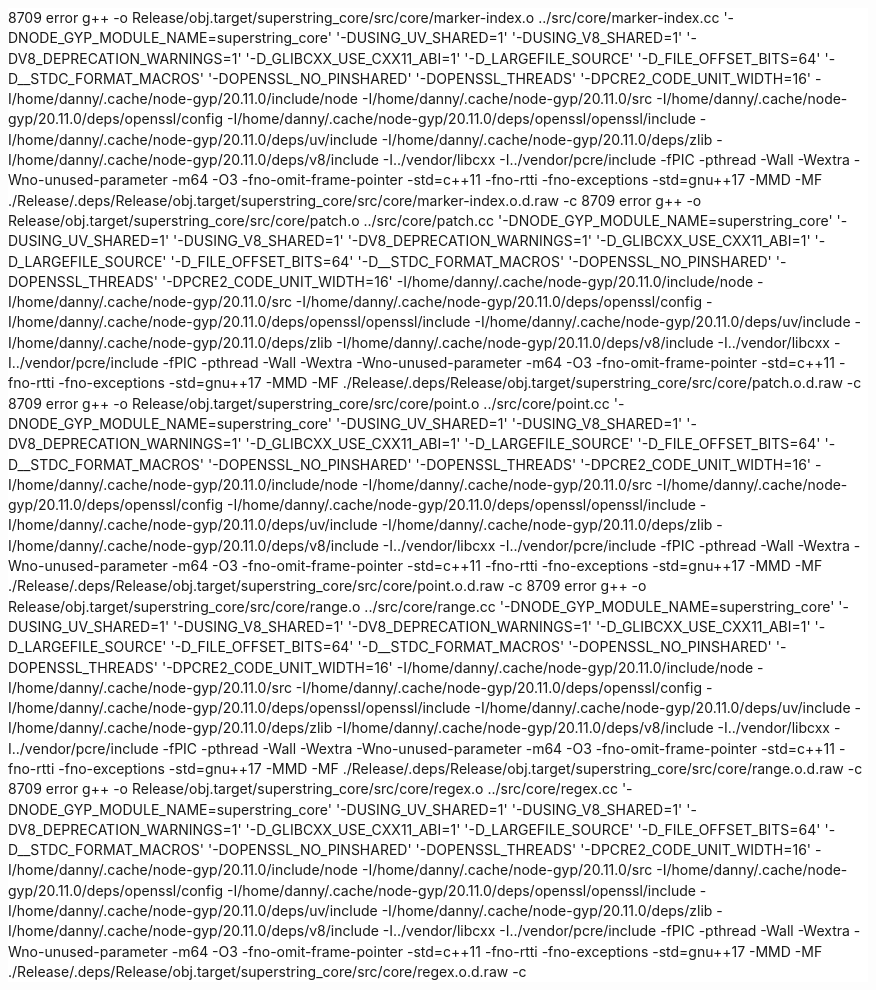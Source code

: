8709 error   g++ -o Release/obj.target/superstring_core/src/core/marker-index.o ../src/core/marker-index.cc '-DNODE_GYP_MODULE_NAME=superstring_core' '-DUSING_UV_SHARED=1' '-DUSING_V8_SHARED=1' '-DV8_DEPRECATION_WARNINGS=1' '-D_GLIBCXX_USE_CXX11_ABI=1' '-D_LARGEFILE_SOURCE' '-D_FILE_OFFSET_BITS=64' '-D__STDC_FORMAT_MACROS' '-DOPENSSL_NO_PINSHARED' '-DOPENSSL_THREADS' '-DPCRE2_CODE_UNIT_WIDTH=16' -I/home/danny/.cache/node-gyp/20.11.0/include/node -I/home/danny/.cache/node-gyp/20.11.0/src -I/home/danny/.cache/node-gyp/20.11.0/deps/openssl/config -I/home/danny/.cache/node-gyp/20.11.0/deps/openssl/openssl/include -I/home/danny/.cache/node-gyp/20.11.0/deps/uv/include -I/home/danny/.cache/node-gyp/20.11.0/deps/zlib -I/home/danny/.cache/node-gyp/20.11.0/deps/v8/include -I../vendor/libcxx -I../vendor/pcre/include  -fPIC -pthread -Wall -Wextra -Wno-unused-parameter -m64 -O3 -fno-omit-frame-pointer -std=c++11 -fno-rtti -fno-exceptions -std=gnu++17 -MMD -MF ./Release/.deps/Release/obj.target/superstring_core/src/core/marker-index.o.d.raw   -c
8709 error   g++ -o Release/obj.target/superstring_core/src/core/patch.o ../src/core/patch.cc '-DNODE_GYP_MODULE_NAME=superstring_core' '-DUSING_UV_SHARED=1' '-DUSING_V8_SHARED=1' '-DV8_DEPRECATION_WARNINGS=1' '-D_GLIBCXX_USE_CXX11_ABI=1' '-D_LARGEFILE_SOURCE' '-D_FILE_OFFSET_BITS=64' '-D__STDC_FORMAT_MACROS' '-DOPENSSL_NO_PINSHARED' '-DOPENSSL_THREADS' '-DPCRE2_CODE_UNIT_WIDTH=16' -I/home/danny/.cache/node-gyp/20.11.0/include/node -I/home/danny/.cache/node-gyp/20.11.0/src -I/home/danny/.cache/node-gyp/20.11.0/deps/openssl/config -I/home/danny/.cache/node-gyp/20.11.0/deps/openssl/openssl/include -I/home/danny/.cache/node-gyp/20.11.0/deps/uv/include -I/home/danny/.cache/node-gyp/20.11.0/deps/zlib -I/home/danny/.cache/node-gyp/20.11.0/deps/v8/include -I../vendor/libcxx -I../vendor/pcre/include  -fPIC -pthread -Wall -Wextra -Wno-unused-parameter -m64 -O3 -fno-omit-frame-pointer -std=c++11 -fno-rtti -fno-exceptions -std=gnu++17 -MMD -MF ./Release/.deps/Release/obj.target/superstring_core/src/core/patch.o.d.raw   -c
8709 error   g++ -o Release/obj.target/superstring_core/src/core/point.o ../src/core/point.cc '-DNODE_GYP_MODULE_NAME=superstring_core' '-DUSING_UV_SHARED=1' '-DUSING_V8_SHARED=1' '-DV8_DEPRECATION_WARNINGS=1' '-D_GLIBCXX_USE_CXX11_ABI=1' '-D_LARGEFILE_SOURCE' '-D_FILE_OFFSET_BITS=64' '-D__STDC_FORMAT_MACROS' '-DOPENSSL_NO_PINSHARED' '-DOPENSSL_THREADS' '-DPCRE2_CODE_UNIT_WIDTH=16' -I/home/danny/.cache/node-gyp/20.11.0/include/node -I/home/danny/.cache/node-gyp/20.11.0/src -I/home/danny/.cache/node-gyp/20.11.0/deps/openssl/config -I/home/danny/.cache/node-gyp/20.11.0/deps/openssl/openssl/include -I/home/danny/.cache/node-gyp/20.11.0/deps/uv/include -I/home/danny/.cache/node-gyp/20.11.0/deps/zlib -I/home/danny/.cache/node-gyp/20.11.0/deps/v8/include -I../vendor/libcxx -I../vendor/pcre/include  -fPIC -pthread -Wall -Wextra -Wno-unused-parameter -m64 -O3 -fno-omit-frame-pointer -std=c++11 -fno-rtti -fno-exceptions -std=gnu++17 -MMD -MF ./Release/.deps/Release/obj.target/superstring_core/src/core/point.o.d.raw   -c
8709 error   g++ -o Release/obj.target/superstring_core/src/core/range.o ../src/core/range.cc '-DNODE_GYP_MODULE_NAME=superstring_core' '-DUSING_UV_SHARED=1' '-DUSING_V8_SHARED=1' '-DV8_DEPRECATION_WARNINGS=1' '-D_GLIBCXX_USE_CXX11_ABI=1' '-D_LARGEFILE_SOURCE' '-D_FILE_OFFSET_BITS=64' '-D__STDC_FORMAT_MACROS' '-DOPENSSL_NO_PINSHARED' '-DOPENSSL_THREADS' '-DPCRE2_CODE_UNIT_WIDTH=16' -I/home/danny/.cache/node-gyp/20.11.0/include/node -I/home/danny/.cache/node-gyp/20.11.0/src -I/home/danny/.cache/node-gyp/20.11.0/deps/openssl/config -I/home/danny/.cache/node-gyp/20.11.0/deps/openssl/openssl/include -I/home/danny/.cache/node-gyp/20.11.0/deps/uv/include -I/home/danny/.cache/node-gyp/20.11.0/deps/zlib -I/home/danny/.cache/node-gyp/20.11.0/deps/v8/include -I../vendor/libcxx -I../vendor/pcre/include  -fPIC -pthread -Wall -Wextra -Wno-unused-parameter -m64 -O3 -fno-omit-frame-pointer -std=c++11 -fno-rtti -fno-exceptions -std=gnu++17 -MMD -MF ./Release/.deps/Release/obj.target/superstring_core/src/core/range.o.d.raw   -c
8709 error   g++ -o Release/obj.target/superstring_core/src/core/regex.o ../src/core/regex.cc '-DNODE_GYP_MODULE_NAME=superstring_core' '-DUSING_UV_SHARED=1' '-DUSING_V8_SHARED=1' '-DV8_DEPRECATION_WARNINGS=1' '-D_GLIBCXX_USE_CXX11_ABI=1' '-D_LARGEFILE_SOURCE' '-D_FILE_OFFSET_BITS=64' '-D__STDC_FORMAT_MACROS' '-DOPENSSL_NO_PINSHARED' '-DOPENSSL_THREADS' '-DPCRE2_CODE_UNIT_WIDTH=16' -I/home/danny/.cache/node-gyp/20.11.0/include/node -I/home/danny/.cache/node-gyp/20.11.0/src -I/home/danny/.cache/node-gyp/20.11.0/deps/openssl/config -I/home/danny/.cache/node-gyp/20.11.0/deps/openssl/openssl/include -I/home/danny/.cache/node-gyp/20.11.0/deps/uv/include -I/home/danny/.cache/node-gyp/20.11.0/deps/zlib -I/home/danny/.cache/node-gyp/20.11.0/deps/v8/include -I../vendor/libcxx -I../vendor/pcre/include  -fPIC -pthread -Wall -Wextra -Wno-unused-parameter -m64 -O3 -fno-omit-frame-pointer -std=c++11 -fno-rtti -fno-exceptions -std=gnu++17 -MMD -MF ./Release/.deps/Release/obj.target/superstring_core/src/core/regex.o.d.raw   -c